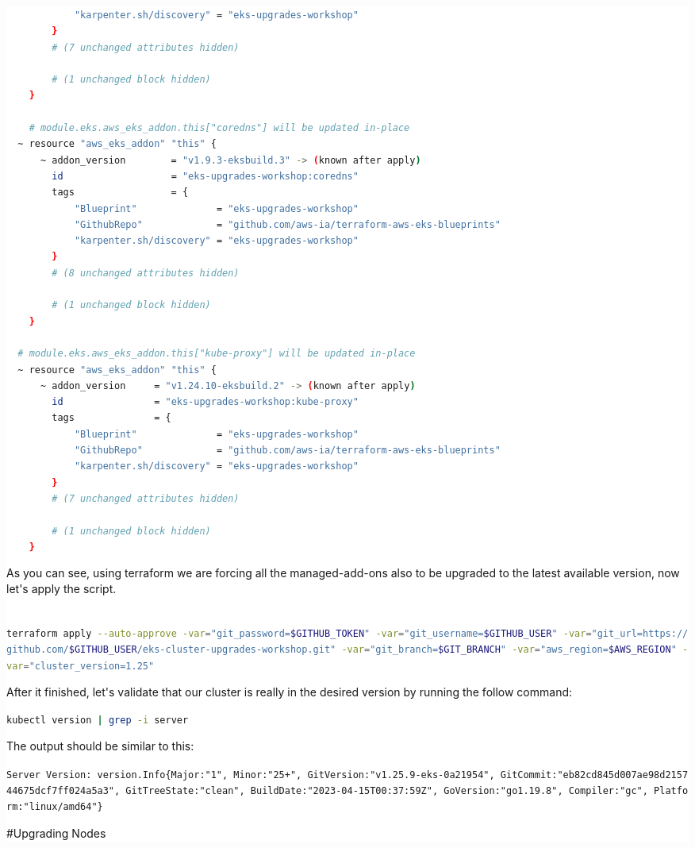 ```bash 
            "karpenter.sh/discovery" = "eks-upgrades-workshop"
        }
        # (7 unchanged attributes hidden)

        # (1 unchanged block hidden)
    }

    # module.eks.aws_eks_addon.this["coredns"] will be updated in-place
  ~ resource "aws_eks_addon" "this" {
      ~ addon_version        = "v1.9.3-eksbuild.3" -> (known after apply)
        id                   = "eks-upgrades-workshop:coredns"
        tags                 = {
            "Blueprint"              = "eks-upgrades-workshop"
            "GithubRepo"             = "github.com/aws-ia/terraform-aws-eks-blueprints"
            "karpenter.sh/discovery" = "eks-upgrades-workshop"
        }
        # (8 unchanged attributes hidden)

        # (1 unchanged block hidden)
    }

  # module.eks.aws_eks_addon.this["kube-proxy"] will be updated in-place
  ~ resource "aws_eks_addon" "this" {
      ~ addon_version     = "v1.24.10-eksbuild.2" -> (known after apply)
        id                = "eks-upgrades-workshop:kube-proxy"
        tags              = {
            "Blueprint"              = "eks-upgrades-workshop"
            "GithubRepo"             = "github.com/aws-ia/terraform-aws-eks-blueprints"
            "karpenter.sh/discovery" = "eks-upgrades-workshop"
        }
        # (7 unchanged attributes hidden)

        # (1 unchanged block hidden)
    }
   ```
   
   As you can see, using terraform we are forcing all the managed-add-ons also to be upgraded to the latest available version, now let's apply the script.
   ```bash 
   
terraform apply --auto-approve -var="git_password=$GITHUB_TOKEN" -var="git_username=$GITHUB_USER" -var="git_url=https://github.com/$GITHUB_USER/eks-cluster-upgrades-workshop.git" -var="git_branch=$GIT_BRANCH" -var="aws_region=$AWS_REGION" -var="cluster_version=1.25"
```
After it finished, let's validate that our cluster is really in the desired version by running the follow command:
```bash
kubectl version | grep -i server
```
The output should be similar to this:
```
Server Version: version.Info{Major:"1", Minor:"25+", GitVersion:"v1.25.9-eks-0a21954", GitCommit:"eb82cd845d007ae98d215744675dcf7ff024a5a3", GitTreeState:"clean", BuildDate:"2023-04-15T00:37:59Z", GoVersion:"go1.19.8", Compiler:"gc", Platform:"linux/amd64"}
```
#Upgrading Nodes
